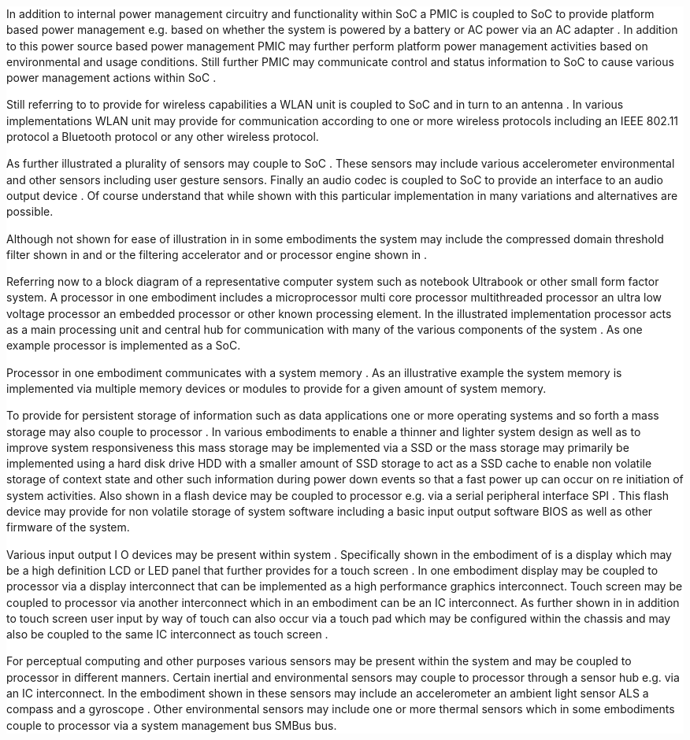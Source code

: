 In addition to internal power management circuitry and functionality within SoC a PMIC is coupled to SoC to provide platform based power management e.g. based on whether the system is powered by a battery or AC power via an AC adapter . In addition to this power source based power management PMIC may further perform platform power management activities based on environmental and usage conditions. Still further PMIC may communicate control and status information to SoC to cause various power management actions within SoC .

Still referring to to provide for wireless capabilities a WLAN unit is coupled to SoC and in turn to an antenna . In various implementations WLAN unit may provide for communication according to one or more wireless protocols including an IEEE 802.11 protocol a Bluetooth protocol or any other wireless protocol.

As further illustrated a plurality of sensors may couple to SoC . These sensors may include various accelerometer environmental and other sensors including user gesture sensors. Finally an audio codec is coupled to SoC to provide an interface to an audio output device . Of course understand that while shown with this particular implementation in many variations and alternatives are possible.

Although not shown for ease of illustration in in some embodiments the system may include the compressed domain threshold filter shown in and or the filtering accelerator and or processor engine shown in .

Referring now to a block diagram of a representative computer system such as notebook Ultrabook or other small form factor system. A processor in one embodiment includes a microprocessor multi core processor multithreaded processor an ultra low voltage processor an embedded processor or other known processing element. In the illustrated implementation processor acts as a main processing unit and central hub for communication with many of the various components of the system . As one example processor is implemented as a SoC.

Processor in one embodiment communicates with a system memory . As an illustrative example the system memory is implemented via multiple memory devices or modules to provide for a given amount of system memory.

To provide for persistent storage of information such as data applications one or more operating systems and so forth a mass storage may also couple to processor . In various embodiments to enable a thinner and lighter system design as well as to improve system responsiveness this mass storage may be implemented via a SSD or the mass storage may primarily be implemented using a hard disk drive HDD with a smaller amount of SSD storage to act as a SSD cache to enable non volatile storage of context state and other such information during power down events so that a fast power up can occur on re initiation of system activities. Also shown in a flash device may be coupled to processor e.g. via a serial peripheral interface SPI . This flash device may provide for non volatile storage of system software including a basic input output software BIOS as well as other firmware of the system.

Various input output I O devices may be present within system . Specifically shown in the embodiment of is a display which may be a high definition LCD or LED panel that further provides for a touch screen . In one embodiment display may be coupled to processor via a display interconnect that can be implemented as a high performance graphics interconnect. Touch screen may be coupled to processor via another interconnect which in an embodiment can be an IC interconnect. As further shown in in addition to touch screen user input by way of touch can also occur via a touch pad which may be configured within the chassis and may also be coupled to the same IC interconnect as touch screen .

For perceptual computing and other purposes various sensors may be present within the system and may be coupled to processor in different manners. Certain inertial and environmental sensors may couple to processor through a sensor hub e.g. via an IC interconnect. In the embodiment shown in these sensors may include an accelerometer an ambient light sensor ALS a compass and a gyroscope . Other environmental sensors may include one or more thermal sensors which in some embodiments couple to processor via a system management bus SMBus bus.
